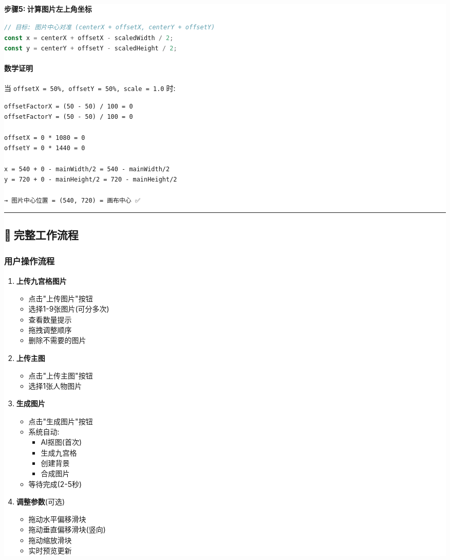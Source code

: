 **步骤5: 计算图片左上角坐标**
```typescript
// 目标: 图片中心对准 (centerX + offsetX, centerY + offsetY)
const x = centerX + offsetX - scaledWidth / 2;
const y = centerY + offsetY - scaledHeight / 2;
```

#### 数学证明

当 `offsetX = 50%, offsetY = 50%, scale = 1.0` 时:

```
offsetFactorX = (50 - 50) / 100 = 0
offsetFactorY = (50 - 50) / 100 = 0

offsetX = 0 * 1080 = 0
offsetY = 0 * 1440 = 0

x = 540 + 0 - mainWidth/2 = 540 - mainWidth/2
y = 720 + 0 - mainHeight/2 = 720 - mainHeight/2

→ 图片中心位置 = (540, 720) = 画布中心 ✅
```

---

## 🎯 完整工作流程

### 用户操作流程

1. **上传九宫格图片**
   - 点击"上传图片"按钮
   - 选择1-9张图片(可分多次)
   - 查看数量提示
   - 拖拽调整顺序
   - 删除不需要的图片

2. **上传主图**
   - 点击"上传主图"按钮
   - 选择1张人物图片

3. **生成图片**
   - 点击"生成图片"按钮
   - 系统自动:
     - AI抠图(首次)
     - 生成九宫格
     - 创建背景
     - 合成图片
   - 等待完成(2-5秒)

4. **调整参数**(可选)
   - 拖动水平偏移滑块
   - 拖动垂直偏移滑块(竖向)
   - 拖动缩放滑块
   - 实时预览更新
